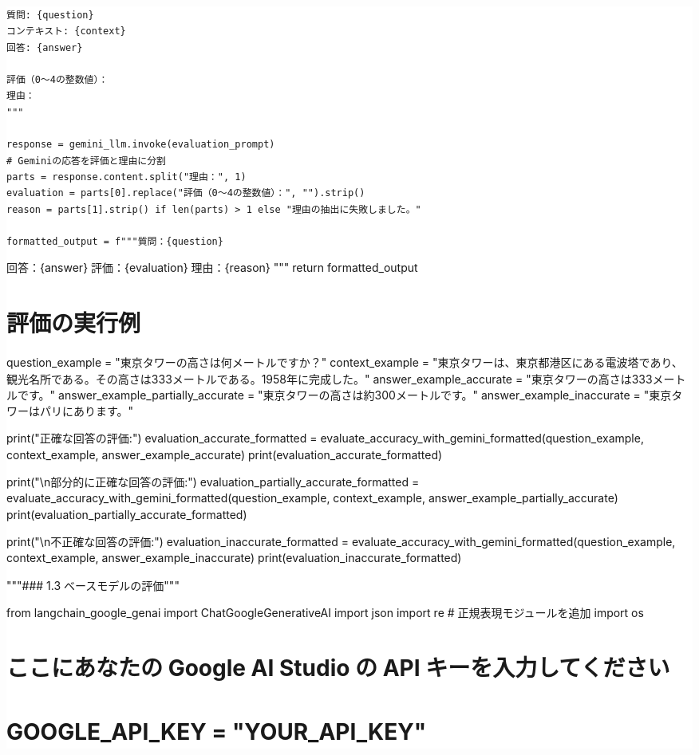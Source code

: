     質問: {question}
    コンテキスト: {context}
    回答: {answer}

    評価（0〜4の整数値）：
    理由：
    """

    response = gemini_llm.invoke(evaluation_prompt)
    # Geminiの応答を評価と理由に分割
    parts = response.content.split("理由：", 1)
    evaluation = parts[0].replace("評価（0〜4の整数値）：", "").strip()
    reason = parts[1].strip() if len(parts) > 1 else "理由の抽出に失敗しました。"

    formatted_output = f"""質問：{question}
回答：{answer}
評価：{evaluation}
理由：{reason}
"""
    return formatted_output

# 評価の実行例
question_example = "東京タワーの高さは何メートルですか？"
context_example = "東京タワーは、東京都港区にある電波塔であり、観光名所である。その高さは333メートルである。1958年に完成した。"
answer_example_accurate = "東京タワーの高さは333メートルです。"
answer_example_partially_accurate = "東京タワーの高さは約300メートルです。"
answer_example_inaccurate = "東京タワーはパリにあります。"

print("正確な回答の評価:")
evaluation_accurate_formatted = evaluate_accuracy_with_gemini_formatted(question_example, context_example, answer_example_accurate)
print(evaluation_accurate_formatted)

print("\n部分的に正確な回答の評価:")
evaluation_partially_accurate_formatted = evaluate_accuracy_with_gemini_formatted(question_example, context_example, answer_example_partially_accurate)
print(evaluation_partially_accurate_formatted)

print("\n不正確な回答の評価:")
evaluation_inaccurate_formatted = evaluate_accuracy_with_gemini_formatted(question_example, context_example, answer_example_inaccurate)
print(evaluation_inaccurate_formatted)

"""### 1.3 ベースモデルの評価"""

from langchain_google_genai import ChatGoogleGenerativeAI
import json
import re  # 正規表現モジュールを追加
import os

# **ここにあなたの Google AI Studio の API キーを入力してください**
# GOOGLE_API_KEY = "YOUR_API_KEY"

